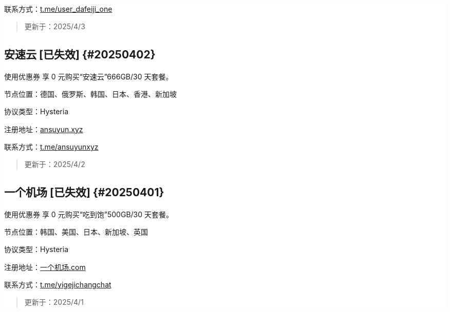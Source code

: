 联系方式：<a href="https://t.me/user_dafeiji_one" target="_blank" rel="noreferrer nofollow">t.me/user_dafeiji_one</a>

> 更新于：2025/4/3

## 安速云 [已失效] <Badge type="info" text="试用机场" /> {#20250402}

使用优惠券 <ClientOnly><Tooltip code="安速云" /></ClientOnly> 享 0 元购买“安速云”666GB️/30 天套餐。

节点位置：德国、俄罗斯、韩国、日本、香港、新加坡

协议类型：Hysteria

注册地址：<a href="https://ansuyun.xyz/#/register?code=Q7BTNARW" target="_blank" rel="noreferrer nofollow">ansuyun.xyz</a>

联系方式：<a href="https://t.me/ansuyunxyz" target="_blank" rel="noreferrer nofollow">t.me/ansuyunxyz</a>

> 更新于：2025/4/2

## 一个机场 [已失效] <Badge type="info" text="试用机场" /> {#20250401}

使用优惠券 <ClientOnly><Tooltip code="一个机场" /></ClientOnly> 享 0 元购买“吃到饱”500GB️/30 天套餐。

节点位置：韩国、美国、日本、新加坡、英国

协议类型：Hysteria

注册地址：<a href="https://一个机场.com/#/register?code=HxavQMbh" target="_blank" rel="noreferrer nofollow">一个机场.com</a>

联系方式：<a href="https://t.me/yigejichangchat" target="_blank" rel="noreferrer nofollow">t.me/yigejichangchat</a>

> 更新于：2025/4/1